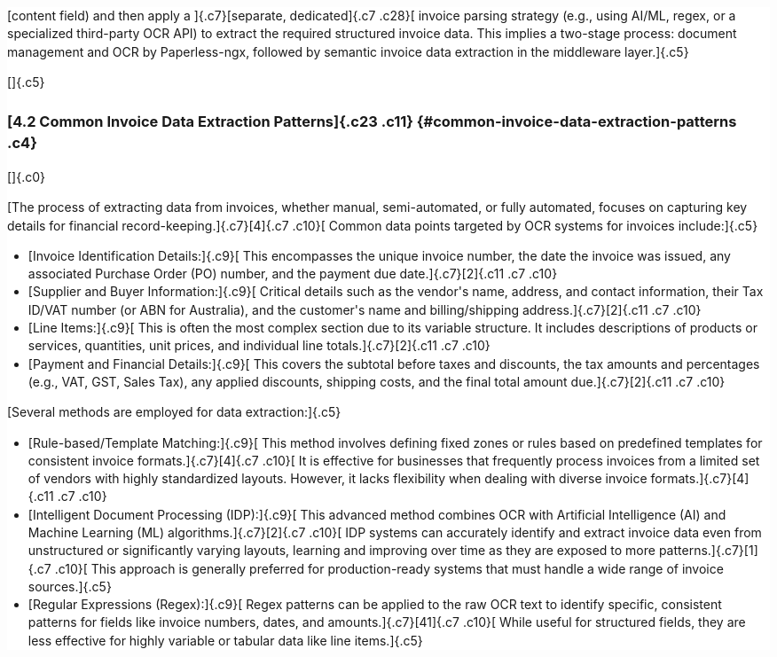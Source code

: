 [content field) and then apply a ]{.c7}[separate, dedicated]{.c7
.c28}[ invoice parsing strategy (e.g., using AI/ML, regex, or a
specialized third-party OCR API) to extract the required structured
invoice data. This implies a two-stage process: document management and
OCR by Paperless-ngx, followed by semantic invoice data extraction in
the middleware layer.]{.c5}

[]{.c5}

### [4.2 Common Invoice Data Extraction Patterns]{.c23 .c11} {#common-invoice-data-extraction-patterns .c4}

[]{.c0}

[The process of extracting data from invoices, whether manual,
semi-automated, or fully automated, focuses on capturing key details for
financial record-keeping.]{.c7}[4]{.c7 .c10}[ Common data points
targeted by OCR systems for invoices include:]{.c5}

-   [Invoice Identification Details:]{.c9}[ This encompasses the unique
    invoice number, the date the invoice was issued, any associated
    Purchase Order (PO) number, and the payment due date.]{.c7}[2]{.c11
    .c7 .c10}
-   [Supplier and Buyer Information:]{.c9}[ Critical details such as the
    vendor\'s name, address, and contact information, their Tax ID/VAT
    number (or ABN for Australia), and the customer\'s name and
    billing/shipping address.]{.c7}[2]{.c11 .c7 .c10}
-   [Line Items:]{.c9}[ This is often the most complex section due to
    its variable structure. It includes descriptions of products or
    services, quantities, unit prices, and individual line
    totals.]{.c7}[2]{.c11 .c7 .c10}
-   [Payment and Financial Details:]{.c9}[ This covers the subtotal
    before taxes and discounts, the tax amounts and percentages (e.g.,
    VAT, GST, Sales Tax), any applied discounts, shipping costs, and the
    final total amount due.]{.c7}[2]{.c11 .c7 .c10}

[Several methods are employed for data extraction:]{.c5}

-   [Rule-based/Template Matching:]{.c9}[ This method involves defining
    fixed zones or rules based on predefined templates for consistent
    invoice formats.]{.c7}[4]{.c7 .c10}[ It is effective for businesses
    that frequently process invoices from a limited set of vendors with
    highly standardized layouts. However, it lacks flexibility when
    dealing with diverse invoice formats.]{.c7}[4]{.c11 .c7 .c10}
-   [Intelligent Document Processing (IDP):]{.c9}[ This advanced method
    combines OCR with Artificial Intelligence (AI) and Machine
    Learning (ML) algorithms.]{.c7}[2]{.c7 .c10}[ IDP systems can
    accurately identify and extract invoice data even from unstructured
    or significantly varying layouts, learning and improving over time
    as they are exposed to more patterns.]{.c7}[1]{.c7 .c10}[ This
    approach is generally preferred for production-ready systems that
    must handle a wide range of invoice sources.]{.c5}
-   [Regular Expressions (Regex):]{.c9}[ Regex patterns can be applied
    to the raw OCR text to identify specific, consistent patterns for
    fields like invoice numbers, dates, and amounts.]{.c7}[41]{.c7
    .c10}[ While useful for structured fields, they are less effective
    for highly variable or tabular data like line items.]{.c5}
